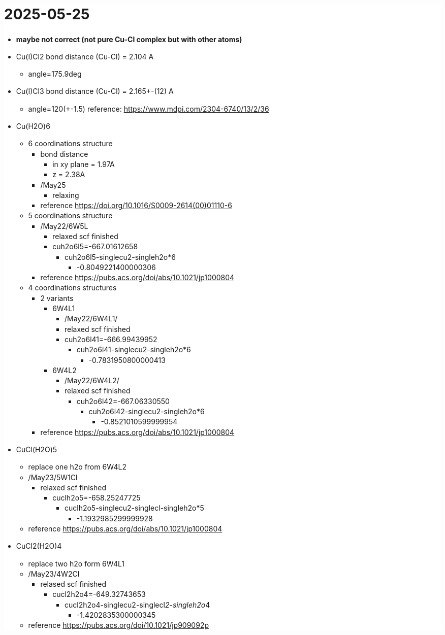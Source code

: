 # 2025-05-25
- **maybe not correct (not pure Cu-Cl complex but with other atoms)**
- Cu(I)Cl2 bond distance (Cu-Cl) = 2.104 A
  - angle=175.9deg
- Cu(I)Cl3 bond distance (Cu-Cl) = 2.165+-(12) A
  - angle=120(+-1.5)
reference: https://www.mdpi.com/2304-6740/13/2/36

- Cu(H2O)6
  - 6 coordinations structure
    - bond distance
      - in xy plane = 1.97A
      - z = 2.38A
    - /May25
      - relaxing
    - reference https://doi.org/10.1016/S0009-2614(00)01110-6
  - 5 coordinations structure
    - /May22/6W5L
      - relaxed scf finished
      - cuh2o6l5=-667.01612658
        - cuh2o6l5-singlecu2-singleh2o*6
          - -0.8049221400000306
    - reference https://pubs.acs.org/doi/abs/10.1021/jp1000804
  - 4 coordinations structures
    - 2 variants
      - 6W4L1
        - /May22/6W4L1/
        - relaxed scf finished
        - cuh2o6l41=-666.99439952
          - cuh2o6l41-singlecu2-singleh2o*6
            - -0.7831950800000413
      - 6W4L2
        - /May22/6W4L2/
        - relaxed scf finished
          - cuh2o6l42=-667.06330550
            - cuh2o6l42-singlecu2-singleh2o*6
              - -0.8521010599999954
    - reference https://pubs.acs.org/doi/abs/10.1021/jp1000804

- CuCl(H2O)5
  - replace one h2o from 6W4L2
  - /May23/5W1Cl
    - relaxed scf finished
      - cuclh2o5=-658.25247725
        - cuclh2o5-singlecu2-singlecl-singleh2o*5
          - -1.1932985299999928
  - reference https://pubs.acs.org/doi/abs/10.1021/jp1000804

- CuCl2(H2O)4
  - replace two h2o form 6W4L1
  - /May23/4W2Cl
    - relased scf finished
      - cucl2h2o4=-649.32743653
        - cucl2h2o4-singlecu2-singlecl*2-singleh2o*4
          - -1.4202835300000345
  - reference https://pubs.acs.org/doi/10.1021/jp909092p

